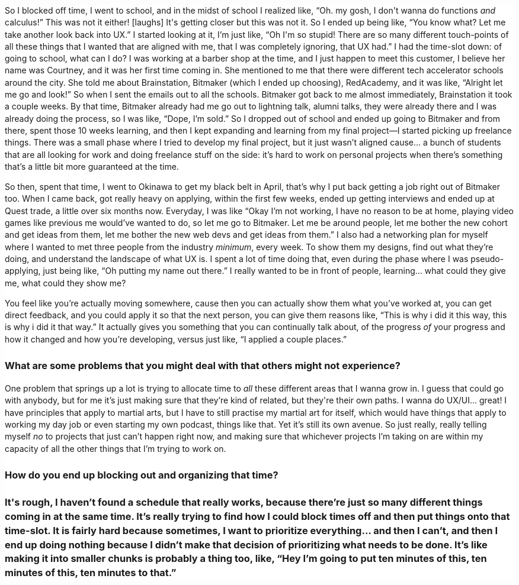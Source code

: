 <p>So I blocked off time, I went to school, and in the midst of school I realized like, “Oh. my gosh, I don't wanna do functions <i>and</i> calculus!” This was not it either! [laughs] It's getting closer but this was not it. So I ended up being like, “You know what? Let me take another look back into UX.” I started looking at it, I’m just like, “Oh I'm so stupid! There are so many different touch-points of all these things that I wanted that are aligned with me, that I was completely ignoring, that UX had.” I had the time-slot down: of going to school, what can I do? I was working at a barber shop at the time, and I just happen to meet this customer, I believe her name was Courtney, and it was her first time coming in. She mentioned to me that there were different tech accelerator schools around the city. She told me about Brainstation, Bitmaker (which I ended up choosing), RedAcademy, and it was like, “Alright let me go and look!” So when I sent the emails out to all the schools. Bitmaker got back to me almost immediately, Brainstation it took a couple weeks. By that time, Bitmaker already had me go out to lightning talk, alumni talks, they were already there and I was already doing the process, so I was like, “Dope, I’m sold.” So I dropped out of school and ended up going to Bitmaker and from there, spent those 10 weeks learning, and then I kept expanding and learning from my final project—I started picking up freelance things. There was a small phase where I tried to develop my final project, but it just wasn’t aligned cause... a bunch of students that are all looking for work and doing freelance stuff on the side: it’s hard to work on personal projects when there’s something that’s a little bit more guaranteed at the time.</p>

<p>So then, spent that time, I went to Okinawa to get my black belt in April, that’s why I put back getting a job right out of Bitmaker too. When I came back, got really heavy on applying, within the first few weeks, ended up getting interviews and ended up at Quest trade, a little over six months now. Everyday, I was like “Okay I’m not working, I have no reason to be at home, playing video games like previous me would’ve wanted to do, so let me go to Bitmaker. Let me be around people, let me bother the new cohort and get ideas from them, let me bother the new web devs and get ideas from them.” I also had a networking plan for myself where I wanted to met three people from the industry <i>minimum</i>, every week. To show them my designs, find out what they’re doing, and understand the landscape of what UX is. I spent a lot of time doing that, even during the phase where I was pseudo-applying, just being like, “Oh putting my name out there.” I really wanted to be in front of people, learning... what could they give me, what could they show me?</p>

<p>You feel like you’re actually moving somewhere, cause then you can actually show them what you’ve worked at, you can get direct feedback, and you could apply it so that the next person, you can give them reasons like, “This is why i did it this way, this is why i did it that way.” It actually gives you something that you can continually talk about, of the progress <i>of</i> your progress and how it changed and how you’re developing, versus just like, “I applied a couple places.”</p>


<h3 class="question">What are some problems that you might deal with that others might not experience?</h3>

<p>One problem that springs up a lot is trying to allocate time to <i>all</i> these different areas that I wanna grow in. I guess that could go with anybody, but for me it’s just making sure that they’re kind of related, but they're their own paths. I wanna do UX/UI... great! I have principles that apply to martial arts, but I have to still practise my martial art for itself, which would have things that apply to working my day job or even starting my own podcast, things like that. Yet it’s still its own avenue. So just really, really telling myself <i>no</i> to projects that just can’t happen right now, and making sure that whichever projects I’m taking on are within my capacity of all the other things that I’m trying to work on.</p>

<h3 class="question">How do you end up blocking out and organizing that time?<h3>

It's rough, I haven’t found a schedule that really works, because there’re just so many different things coming in at the same time. It’s really trying to find how I could block times off and then put things onto that time-slot. It is fairly hard because sometimes, I want to prioritize everything... and then I can’t, and then I end up doing nothing because I didn’t make that decision of prioritizing what needs to be done. It’s like making it into smaller chunks is probably a thing too, like, “Hey I’m going to put ten minutes of this, ten minutes of this, ten minutes to that.”
